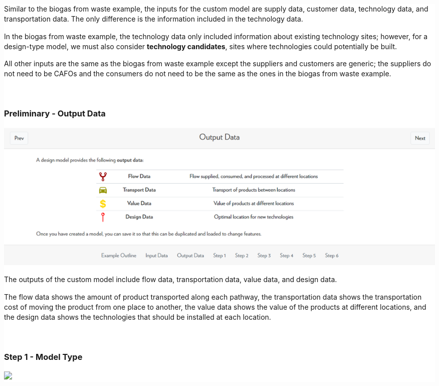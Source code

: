 <p>
  Similar to the biogas from waste example, the inputs for the custom model are supply data, customer data, technology data, and transportation data. The only difference is the information included in the technology data.
</p>

<p>
 In the biogas from waste example, the technology data only included information about existing technology sites; however, for a design-type model, we must also consider <b>technology candidates</b>, sites where technologies could potentially be built. 
</p>

<p>
  All other inputs are the same as the biogas from waste example except the suppliers and customers are generic; the suppliers do not need to be CAFOs and the consumers do not need to be the same as the ones in the biogas from waste example. 
</p>

<br>

<h3>Preliminary - Output Data</h3> 

<img src="Pictures\custom_model\output_dat.png">

<p>
  The outputs of the custom model include flow data, transportation data, value data, and design data. 
</p>

<p>The flow data shows the amount of product transported along each pathway, the transportation data shows the transportation cost of moving the product from one place to another, the value data shows the value of the products at different locations, and the design data shows the technologies that should be installed at each location. 
</p>

<br>

<h3>Step 1 - Model Type</h3> 

<img src="Pictures\custom_model\step1.png">
